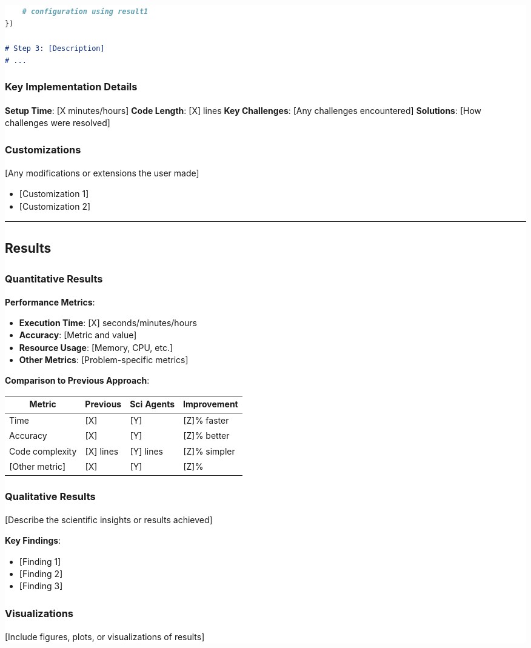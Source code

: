 ```markdown
    # configuration using result1
})

# Step 3: [Description]
# ...
```

### Key Implementation Details
**Setup Time**: [X minutes/hours]
**Code Length**: [X] lines
**Key Challenges**: [Any challenges encountered]
**Solutions**: [How challenges were resolved]

### Customizations
[Any modifications or extensions the user made]
- [Customization 1]
- [Customization 2]

---

## Results

### Quantitative Results

**Performance Metrics**:
- **Execution Time**: [X] seconds/minutes/hours
- **Accuracy**: [Metric and value]
- **Resource Usage**: [Memory, CPU, etc.]
- **Other Metrics**: [Problem-specific metrics]

**Comparison to Previous Approach**:

| Metric | Previous | Sci Agents | Improvement |
|--------|----------|------------|-------------|
| Time | [X] | [Y] | [Z]% faster |
| Accuracy | [X] | [Y] | [Z]% better |
| Code complexity | [X] lines | [Y] lines | [Z]% simpler |
| [Other metric] | [X] | [Y] | [Z]% |

### Qualitative Results
[Describe the scientific insights or results achieved]

**Key Findings**:
- [Finding 1]
- [Finding 2]
- [Finding 3]

### Visualizations
[Include figures, plots, or visualizations of results]
